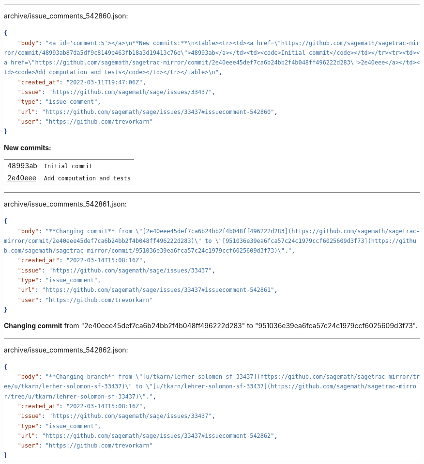 

---

archive/issue_comments_542860.json:
```json
{
    "body": "<a id='comment:5'></a>\n**New commits:**\n<table><tr><td><a href=\"https://github.com/sagemath/sagetrac-mirror/commit/48993ab87da5df9c8149e463fb18a3d19413c76e\">48993ab</a></td><td><code>Initial commit</code></td></tr><tr><td><a href=\"https://github.com/sagemath/sagetrac-mirror/commit/2e40eee45def7ca6b24bb2f4b048ff496222d283\">2e40eee</a></td><td><code>Add computation and tests</code></td></tr></table>\n",
    "created_at": "2022-03-11T19:47:06Z",
    "issue": "https://github.com/sagemath/sage/issues/33437",
    "type": "issue_comment",
    "url": "https://github.com/sagemath/sage/issues/33437#issuecomment-542860",
    "user": "https://github.com/trevorkarn"
}
```

<a id='comment:5'></a>
**New commits:**
<table><tr><td><a href="https://github.com/sagemath/sagetrac-mirror/commit/48993ab87da5df9c8149e463fb18a3d19413c76e">48993ab</a></td><td><code>Initial commit</code></td></tr><tr><td><a href="https://github.com/sagemath/sagetrac-mirror/commit/2e40eee45def7ca6b24bb2f4b048ff496222d283">2e40eee</a></td><td><code>Add computation and tests</code></td></tr></table>




---

archive/issue_comments_542861.json:
```json
{
    "body": "**Changing commit** from \"[2e40eee45def7ca6b24bb2f4b048ff496222d283](https://github.com/sagemath/sagetrac-mirror/commit/2e40eee45def7ca6b24bb2f4b048ff496222d283)\" to \"[951036e39ea6fca57c24c1979ccf6025609d3f73](https://github.com/sagemath/sagetrac-mirror/commit/951036e39ea6fca57c24c1979ccf6025609d3f73)\".",
    "created_at": "2022-03-14T15:08:16Z",
    "issue": "https://github.com/sagemath/sage/issues/33437",
    "type": "issue_comment",
    "url": "https://github.com/sagemath/sage/issues/33437#issuecomment-542861",
    "user": "https://github.com/trevorkarn"
}
```

**Changing commit** from "[2e40eee45def7ca6b24bb2f4b048ff496222d283](https://github.com/sagemath/sagetrac-mirror/commit/2e40eee45def7ca6b24bb2f4b048ff496222d283)" to "[951036e39ea6fca57c24c1979ccf6025609d3f73](https://github.com/sagemath/sagetrac-mirror/commit/951036e39ea6fca57c24c1979ccf6025609d3f73)".



---

archive/issue_comments_542862.json:
```json
{
    "body": "**Changing branch** from \"[u/tkarn/lerher-solomon-sf-33437](https://github.com/sagemath/sagetrac-mirror/tree/u/tkarn/lerher-solomon-sf-33437)\" to \"[u/tkarn/lehrer-solomon-sf-33437](https://github.com/sagemath/sagetrac-mirror/tree/u/tkarn/lehrer-solomon-sf-33437)\".",
    "created_at": "2022-03-14T15:08:16Z",
    "issue": "https://github.com/sagemath/sage/issues/33437",
    "type": "issue_comment",
    "url": "https://github.com/sagemath/sage/issues/33437#issuecomment-542862",
    "user": "https://github.com/trevorkarn"
}
```
